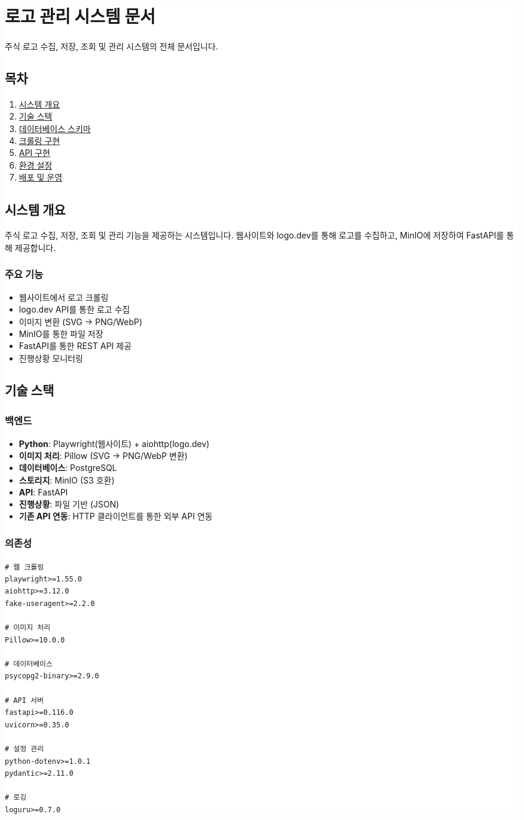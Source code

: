 # 로고 관리 시스템 문서

주식 로고 수집, 저장, 조회 및 관리 시스템의 전체 문서입니다.

## 목차
1. [시스템 개요](#시스템-개요)
2. [기술 스택](#기술-스택)
3. [데이터베이스 스키마](#데이터베이스-스키마)
4. [크롤링 구현](#크롤링-구현)
5. [API 구현](#api-구현)
6. [환경 설정](#환경-설정)
7. [배포 및 운영](#배포-및-운영)

## 시스템 개요

주식 로고 수집, 저장, 조회 및 관리 기능을 제공하는 시스템입니다. 웹사이트와 logo.dev를 통해 로고를 수집하고, MinIO에 저장하여 FastAPI를 통해 제공합니다.

### 주요 기능
- 웹사이트에서 로고 크롤링
- logo.dev API를 통한 로고 수집
- 이미지 변환 (SVG → PNG/WebP)
- MinIO를 통한 파일 저장
- FastAPI를 통한 REST API 제공
- 진행상황 모니터링

## 기술 스택

### 백엔드
- **Python**: Playwright(웹사이트) + aiohttp(logo.dev)
- **이미지 처리**: Pillow (SVG → PNG/WebP 변환)
- **데이터베이스**: PostgreSQL
- **스토리지**: MinIO (S3 호환)
- **API**: FastAPI
- **진행상황**: 파일 기반 (JSON)
- **기존 API 연동**: HTTP 클라이언트를 통한 외부 API 연동

### 의존성
```txt
# 웹 크롤링
playwright>=1.55.0
aiohttp>=3.12.0
fake-useragent>=2.2.0

# 이미지 처리
Pillow>=10.0.0

# 데이터베이스
psycopg2-binary>=2.9.0

# API 서버
fastapi>=0.116.0
uvicorn>=0.35.0

# 설정 관리
python-dotenv>=1.0.1
pydantic>=2.11.0

# 로깅
loguru>=0.7.0

```